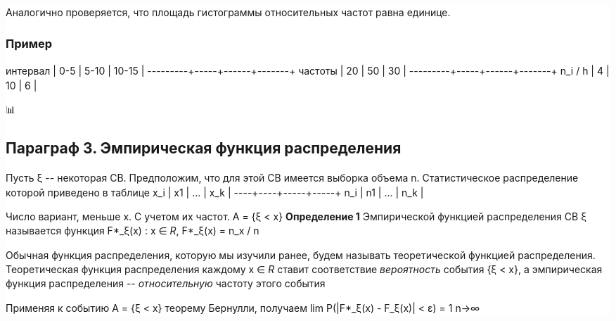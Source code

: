 Аналогично проверяется, что площадь гистограммы относительных частот равна единице.

### Пример
интервал | 0-5 | 5-10 | 10-15 |
---------+-----+------+-------+
частоты  | 20  |  50  |  30   |
---------+-----+------+-------+
n_i / h  |  4  |  10  |   6   |

📊

## Параграф 3. Эмпирическая функция распределения
Пусть ξ -- некоторая СВ. Предположим, что для этой СВ имеется выборка объема n. Статистическое распределение которой приведено в таблице
x_i | x1 | ... | x_k |
----+----+-----+-----+
n_i | n1 | ... | n_k |

Число вариант, меньше x. С учетом их частот.
A = {ξ < x}
**Определение 1**
    Эмпирической функцией распределения СВ ξ называется функция F*_ξ(x) : x ∈ *R*,
    F*_ξ(x) = n_x / n

Обычная функция распределения, которую мы изучили ранее, будем называть теоретической функцией распределения. Теоретическая функция распределения каждому x ∈ *R* ставит соответствие *вероятность* события {ξ < x}, а эмпирическая функция распределения -- *относительную* частоту этого события

Применяя к событию A = {ξ < x} теорему Бернулли, получаем
lim P(|F*_ξ(x) - F_ξ(x)| < ε) = 1
n->∞
